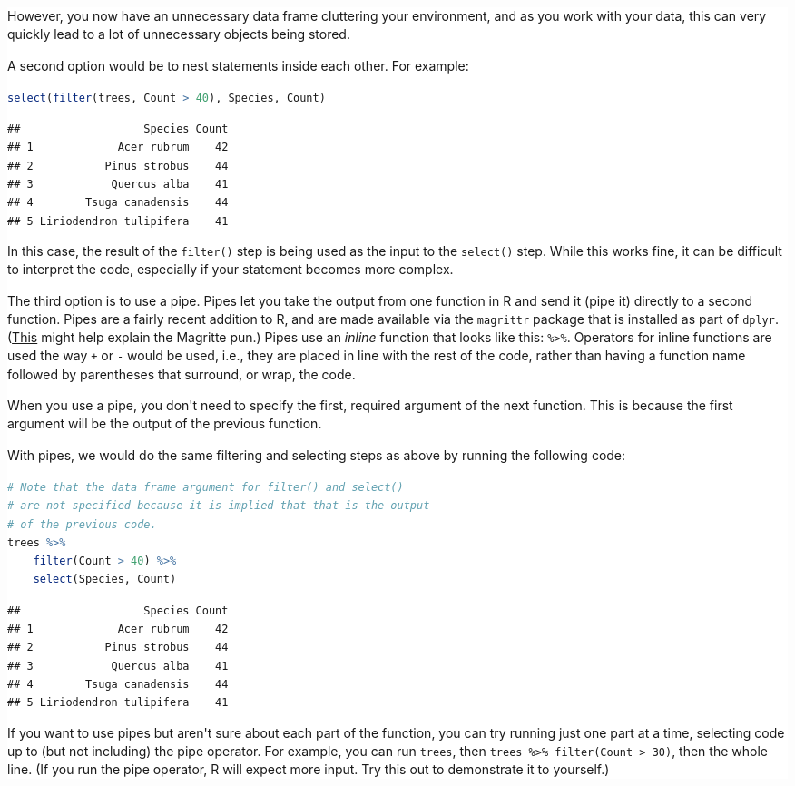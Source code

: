 
However, you now have an unnecessary data frame cluttering your environment, and as you work with your data, this can very quickly lead to a lot of unnecessary objects being stored.  

A second option would be to nest statements inside each other.  For example:


```r
select(filter(trees, Count > 40), Species, Count)
```

```
##                   Species Count
## 1             Acer rubrum    42
## 2           Pinus strobus    44
## 3            Quercus alba    41
## 4        Tsuga canadensis    44
## 5 Liriodendron tulipifera    41
```

In this case, the result of the `filter()` step is being used as the input to the `select()` step.  While this works fine, it can be difficult to interpret the code, especially if your statement becomes more complex.

The third option is to use a pipe.  Pipes let you take the output from one function in R and send it (pipe it) directly to a second function.  Pipes are a fairly recent addition to R, and are made available via the `magrittr` package that is installed as part of `dplyr`.  ([This](https://en.wikipedia.org/wiki/The_Treachery_of_Images) might help explain the Magritte pun.)  Pipes use an *inline* function that looks like this: `%>%`.  Operators for inline functions are used the way `+` or `-` would be used, i.e., they are placed in line with the rest of the code, rather than having a function name followed by parentheses that surround, or wrap, the code.

When you use a pipe, you don't need to specify the first, required argument of the next function. This is because the first argument will be the output of the previous function.

With pipes, we would do the same filtering and selecting steps as above by running the following code:


```r
# Note that the data frame argument for filter() and select()
# are not specified because it is implied that that is the output
# of the previous code.
trees %>% 
	filter(Count > 40) %>% 
	select(Species, Count) 
```

```
##                   Species Count
## 1             Acer rubrum    42
## 2           Pinus strobus    44
## 3            Quercus alba    41
## 4        Tsuga canadensis    44
## 5 Liriodendron tulipifera    41
```

If you want to use pipes but aren't sure about each part of the function, you can try running just one part at a time, selecting code up to (but not including) the pipe operator.  For example, you can run `trees`, then `trees %>% filter(Count > 30)`, then the whole line. (If you run the pipe operator, R will expect more input. Try this out to demonstrate it to yourself.)
